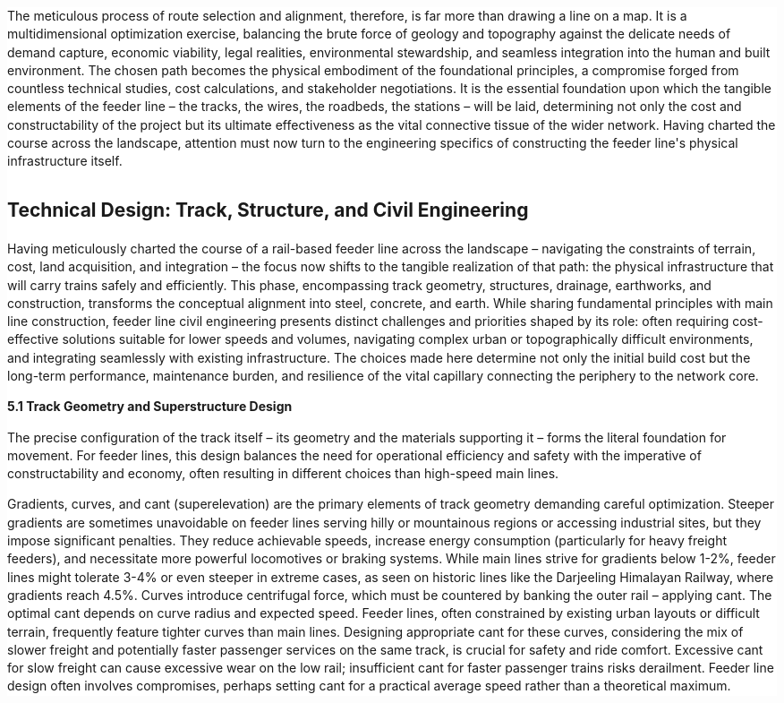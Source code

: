 The meticulous process of route selection and alignment, therefore, is far more than drawing a line on a map. It is a multidimensional optimization exercise, balancing the brute force of geology and topography against the delicate needs of demand capture, economic viability, legal realities, environmental stewardship, and seamless integration into the human and built environment. The chosen path becomes the physical embodiment of the foundational principles, a compromise forged from countless technical studies, cost calculations, and stakeholder negotiations. It is the essential foundation upon which the tangible elements of the feeder line – the tracks, the wires, the roadbeds, the stations – will be laid, determining not only the cost and constructability of the project but its ultimate effectiveness as the vital connective tissue of the wider network. Having charted the course across the landscape, attention must now turn to the engineering specifics of constructing the feeder line's physical infrastructure itself.

## Technical Design: Track, Structure, and Civil Engineering

Having meticulously charted the course of a rail-based feeder line across the landscape – navigating the constraints of terrain, cost, land acquisition, and integration – the focus now shifts to the tangible realization of that path: the physical infrastructure that will carry trains safely and efficiently. This phase, encompassing track geometry, structures, drainage, earthworks, and construction, transforms the conceptual alignment into steel, concrete, and earth. While sharing fundamental principles with main line construction, feeder line civil engineering presents distinct challenges and priorities shaped by its role: often requiring cost-effective solutions suitable for lower speeds and volumes, navigating complex urban or topographically difficult environments, and integrating seamlessly with existing infrastructure. The choices made here determine not only the initial build cost but the long-term performance, maintenance burden, and resilience of the vital capillary connecting the periphery to the network core.

**5.1 Track Geometry and Superstructure Design**

The precise configuration of the track itself – its geometry and the materials supporting it – forms the literal foundation for movement. For feeder lines, this design balances the need for operational efficiency and safety with the imperative of constructability and economy, often resulting in different choices than high-speed main lines.

Gradients, curves, and cant (superelevation) are the primary elements of track geometry demanding careful optimization. Steeper gradients are sometimes unavoidable on feeder lines serving hilly or mountainous regions or accessing industrial sites, but they impose significant penalties. They reduce achievable speeds, increase energy consumption (particularly for heavy freight feeders), and necessitate more powerful locomotives or braking systems. While main lines strive for gradients below 1-2%, feeder lines might tolerate 3-4% or even steeper in extreme cases, as seen on historic lines like the Darjeeling Himalayan Railway, where gradients reach 4.5%. Curves introduce centrifugal force, which must be countered by banking the outer rail – applying cant. The optimal cant depends on curve radius and expected speed. Feeder lines, often constrained by existing urban layouts or difficult terrain, frequently feature tighter curves than main lines. Designing appropriate cant for these curves, considering the mix of slower freight and potentially faster passenger services on the same track, is crucial for safety and ride comfort. Excessive cant for slow freight can cause excessive wear on the low rail; insufficient cant for faster passenger trains risks derailment. Feeder line design often involves compromises, perhaps setting cant for a practical average speed rather than a theoretical maximum.
